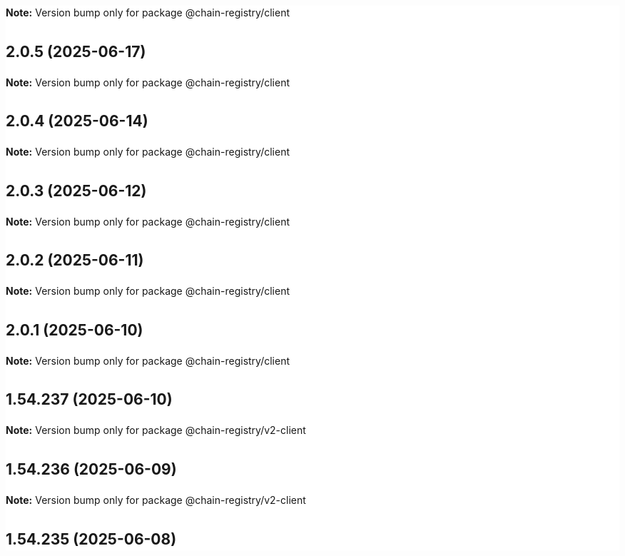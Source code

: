 **Note:** Version bump only for package @chain-registry/client





## 2.0.5 (2025-06-17)

**Note:** Version bump only for package @chain-registry/client





## 2.0.4 (2025-06-14)

**Note:** Version bump only for package @chain-registry/client





## 2.0.3 (2025-06-12)

**Note:** Version bump only for package @chain-registry/client





## 2.0.2 (2025-06-11)

**Note:** Version bump only for package @chain-registry/client





## 2.0.1 (2025-06-10)

**Note:** Version bump only for package @chain-registry/client





## 1.54.237 (2025-06-10)

**Note:** Version bump only for package @chain-registry/v2-client





## 1.54.236 (2025-06-09)

**Note:** Version bump only for package @chain-registry/v2-client





## 1.54.235 (2025-06-08)
